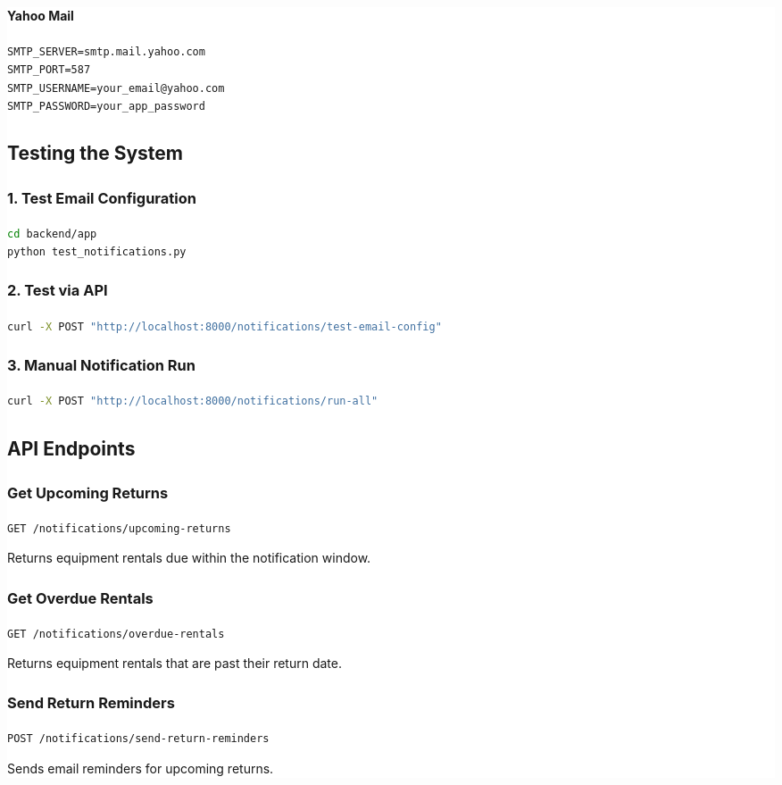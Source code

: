 #### Yahoo Mail

```env
SMTP_SERVER=smtp.mail.yahoo.com
SMTP_PORT=587
SMTP_USERNAME=your_email@yahoo.com
SMTP_PASSWORD=your_app_password
```

## Testing the System

### 1. Test Email Configuration

```bash
cd backend/app
python test_notifications.py
```

### 2. Test via API

```bash
curl -X POST "http://localhost:8000/notifications/test-email-config"
```

### 3. Manual Notification Run

```bash
curl -X POST "http://localhost:8000/notifications/run-all"
```

## API Endpoints

### Get Upcoming Returns

```http
GET /notifications/upcoming-returns
```

Returns equipment rentals due within the notification window.

### Get Overdue Rentals

```http
GET /notifications/overdue-rentals
```

Returns equipment rentals that are past their return date.

### Send Return Reminders

```http
POST /notifications/send-return-reminders
```

Sends email reminders for upcoming returns.
